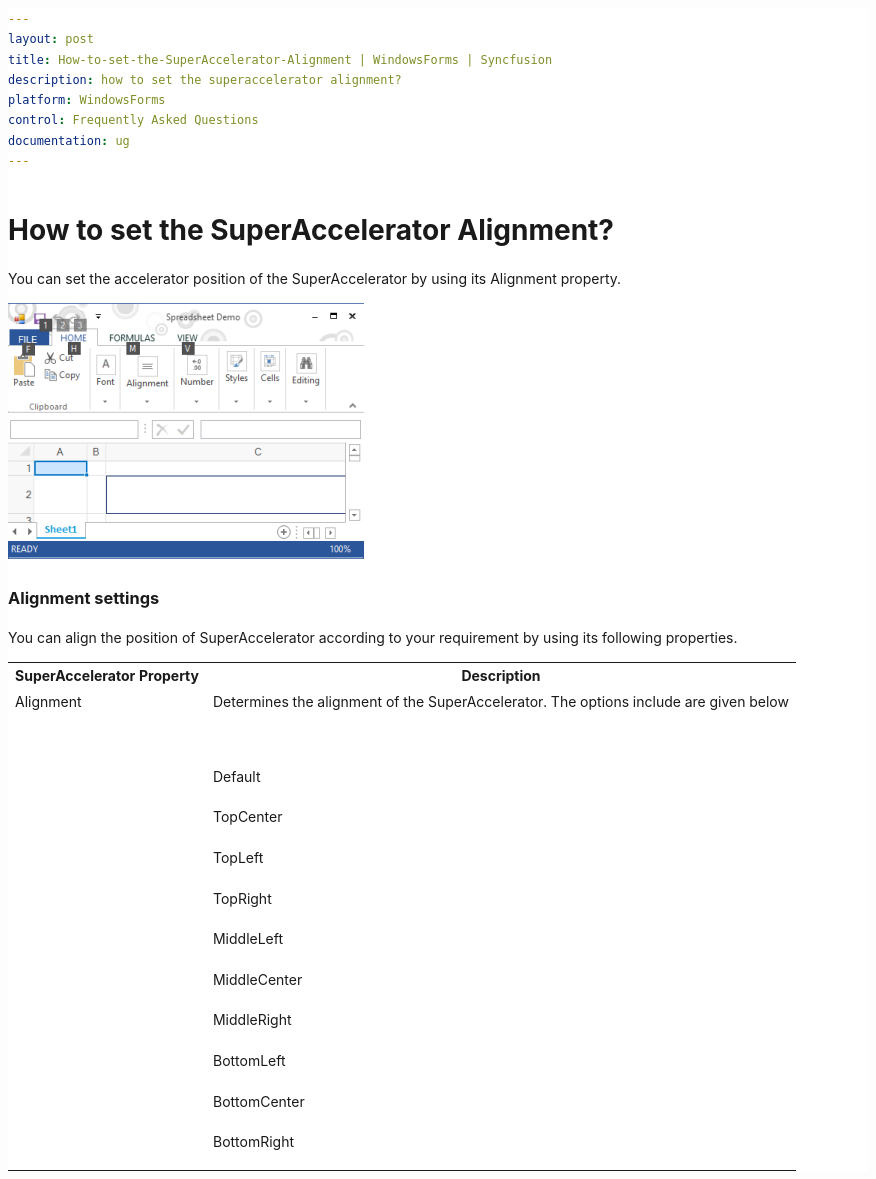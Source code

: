 ```yaml
---
layout: post
title: How-to-set-the-SuperAccelerator-Alignment | WindowsForms | Syncfusion
description: how to set the superaccelerator alignment?
platform: WindowsForms
control: Frequently Asked Questions
documentation: ug
---
```


# How to set the SuperAccelerator Alignment?

You can set the accelerator position of the SuperAccelerator by using its Alignment property.

![](How-to-set-the-SuperAccelerator-Alignment_images/How-to-set-the-SuperAccelerator-Alignment_img1.png)



### Alignment settings

You can align the position of SuperAccelerator according to your requirement by using its following properties.

<table>
<tr>
<th>
SuperAccelerator Property</th><th>
Description</th></tr>
<tr>
<td>
Alignment</td><td>
Determines the alignment of the SuperAccelerator. The options include are given below

<br/><br/> Default
<br/><br/> TopCenter
<br/><br/> TopLeft
<br/><br/> TopRight
<br/><br/> MiddleLeft
<br/><br/> MiddleCenter
<br/><br/> MiddleRight
<br/><br/> BottomLeft
<br/><br/> BottomCenter
<br/><br/> BottomRight
